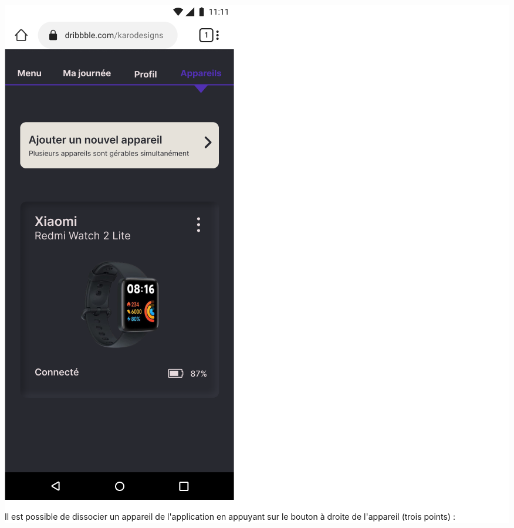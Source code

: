 ![appareils](maquettes\appareils.png)

Il est possible de dissocier un appareil de l'application en appuyant sur le bouton à droite de l'appareil (trois points) :
